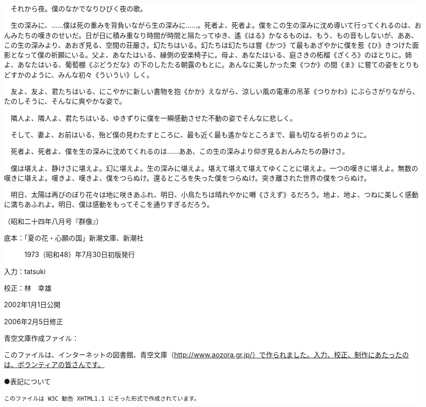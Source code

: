 　それから夜。僕のなかでなりひびく夜の歌。

　生の深みに、……僕は死の重みを背負いながら生の深みに……。死者よ、死者よ。僕をこの生の深みに沈め導いて行ってくれるのは、おんみたちの嘆きのせいだ。日が日に積み重なり時間が時間と隔たってゆき、遙《はる》かなるものは、もう、もの音もしないが、ああ、この生の深みより、あおぎ見る、空間の荘厳さ。幻たちはいる。幻たちは幻たちは嘗《かつ》て最もあざやかに僕を惹《ひ》きつけた面影となって僕の祈願にいる。父よ、あなたはいる、縁側の安楽椅子に。母よ、あなたはいる、庭さきの柘榴《ざくろ》のほとりに。姉よ、あなたはいる、葡萄棚《ぶどうだな》の下のしたたる朝露のもとに。あんなに美しかった束《つか》の間《ま》に嘗ての姿をとりもどすかのように、みんな初々《ういうい》しく。

　友よ、友よ、君たちはいる、にこやかに新しい書物を抱《かか》えながら、涼しい風の電車の吊革《つりかわ》にぶらさがりながら、たのしそうに、そんなに爽やかな姿で。

　隣人よ、隣人よ、君たちはいる、ゆきずりに僕を一瞬感動させた不動の姿でそんなに悲しく。

　そして、妻よ、お前はいる、殆ど僕の見わたすところに、最も近く最も遙かなところまで、最も切なる祈りのように。

　死者よ、死者よ、僕を生の深みに沈めてくれるのは……ああ、この生の深みより仰ぎ見るおんみたちの静けさ。

　僕は堪えよ、静けさに堪えよ。幻に堪えよ。生の深みに堪えよ。堪えて堪えて堪えてゆくことに堪えよ。一つの嘆きに堪えよ。無数の嘆きに堪えよ。嘆きよ、嘆きよ、僕をつらぬけ。還るところを失った僕をつらぬけ。突き離された世界の僕をつらぬけ。

　明日、太陽は再びのぼり花々は地に咲きあふれ、明日、小鳥たちは晴れやかに囀《さえず》るだろう。地よ、地よ、つねに美しく感動に満ちあふれよ。明日、僕は感動をもってそこを通りすぎるだろう。

（昭和二十四年八月号『群像』）













底本：「夏の花・心願の国」新潮文庫、新潮社


　　　1973（昭和48）年7月30日初版発行

入力：tatsuki

校正：林　幸雄

2002年1月1日公開

2006年2月5日修正

青空文庫作成ファイル：

このファイルは、インターネットの図書館、青空文庫（http://www.aozora.gr.jp/）で作られました。入力、校正、制作にあたったのは、ボランティアの皆さんです。









●表記について


	このファイルは W3C 勧告 XHTML1.1 にそった形式で作成されています。